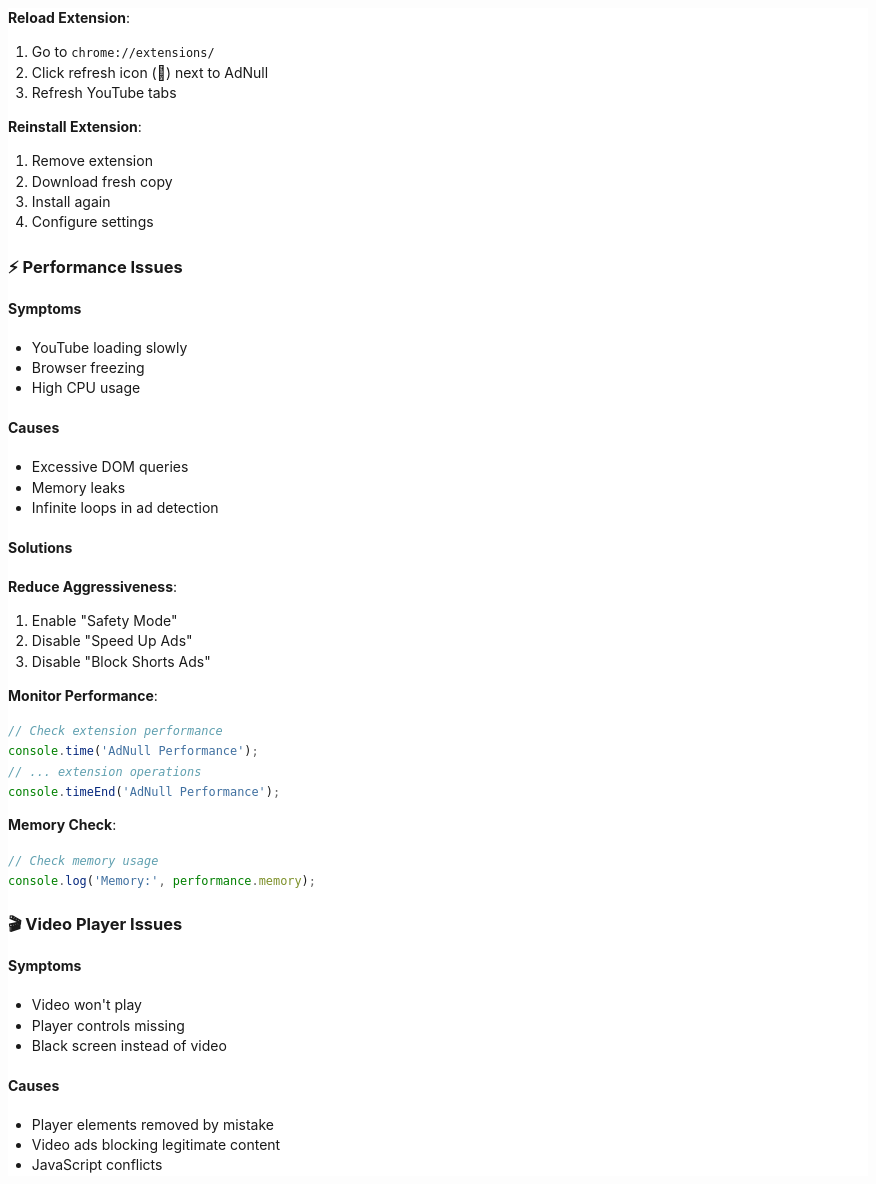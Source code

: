 **Reload Extension**:
1. Go to `chrome://extensions/`
2. Click refresh icon (🔄) next to AdNull
3. Refresh YouTube tabs

**Reinstall Extension**:
1. Remove extension
2. Download fresh copy
3. Install again
4. Configure settings

### ⚡ Performance Issues

#### Symptoms
- YouTube loading slowly
- Browser freezing
- High CPU usage

#### Causes
- Excessive DOM queries
- Memory leaks
- Infinite loops in ad detection

#### Solutions

**Reduce Aggressiveness**:
1. Enable "Safety Mode"
2. Disable "Speed Up Ads"
3. Disable "Block Shorts Ads"

**Monitor Performance**:
```javascript
// Check extension performance
console.time('AdNull Performance');
// ... extension operations
console.timeEnd('AdNull Performance');
```

**Memory Check**:
```javascript
// Check memory usage
console.log('Memory:', performance.memory);
```

### 🎬 Video Player Issues

#### Symptoms
- Video won't play
- Player controls missing
- Black screen instead of video

#### Causes
- Player elements removed by mistake
- Video ads blocking legitimate content
- JavaScript conflicts
